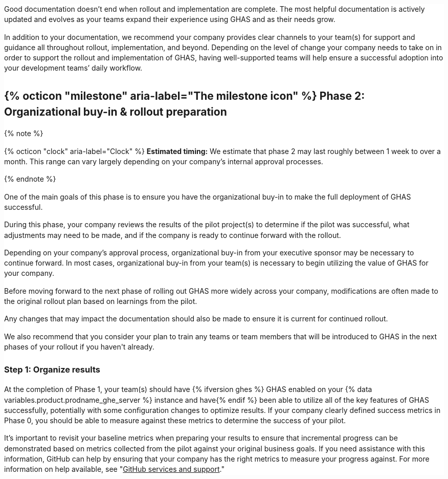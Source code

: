 Good documentation doesn’t end when rollout and implementation are complete. The most helpful documentation is actively updated and evolves as your teams expand their experience using GHAS and as their needs grow.

In addition to your documentation, we recommend your company provides clear channels to your team(s) for support and guidance all throughout rollout, implementation, and beyond. Depending on the level of change your company needs to take on in order to support the rollout and implementation of GHAS, having well-supported teams will help ensure a successful adoption into your development teams’ daily workflow.

## {% octicon "milestone" aria-label="The milestone icon" %}  Phase 2: Organizational buy-in & rollout preparation

{% note %}

{% octicon "clock" aria-label="Clock" %} **Estimated timing:** We estimate that phase 2 may last roughly between 1 week to over a month. This range can vary largely depending on your company’s internal approval processes.

{% endnote %}

One of the main goals of this phase is to ensure you have the organizational buy-in to make the full deployment of GHAS successful.

During this phase, your company reviews the results of the pilot project(s) to determine if the pilot was successful, what adjustments may need to be made, and if the company is ready to continue forward with the rollout.

Depending on your company’s approval process, organizational buy-in from your executive sponsor may be necessary to continue forward. In most cases, organizational buy-in from your team(s) is necessary to begin utilizing the value of GHAS for your company.

Before moving forward to the next phase of rolling out GHAS more widely across your company, modifications are often made to the original rollout plan based on learnings from the pilot.

Any changes that may impact the documentation should also be made to ensure it is current for continued rollout.

We also recommend that you consider your plan to train any teams or team members that will be introduced to GHAS in the next phases of your rollout if you haven't already.

### Step 1: Organize results

At the completion of Phase 1, your team(s) should have {% ifversion ghes %} GHAS enabled on your {% data variables.product.prodname_ghe_server %} instance and have{% endif %} been able to utilize all of the key features of GHAS successfully, potentially with some configuration changes to optimize results. If your company clearly defined success metrics in Phase 0, you should be able to measure against these metrics to determine the success of your pilot.

It’s important to revisit your baseline metrics when preparing your results to ensure that incremental progress can be demonstrated based on metrics collected from the pilot against your original business goals. If you need assistance with this information, GitHub can help by ensuring that your company has the right metrics to measure your progress against. For more information on help available, see "[GitHub services and support](/admin/advanced-security/overview-of-github-advanced-security-deployment#github-services-and-support)."
